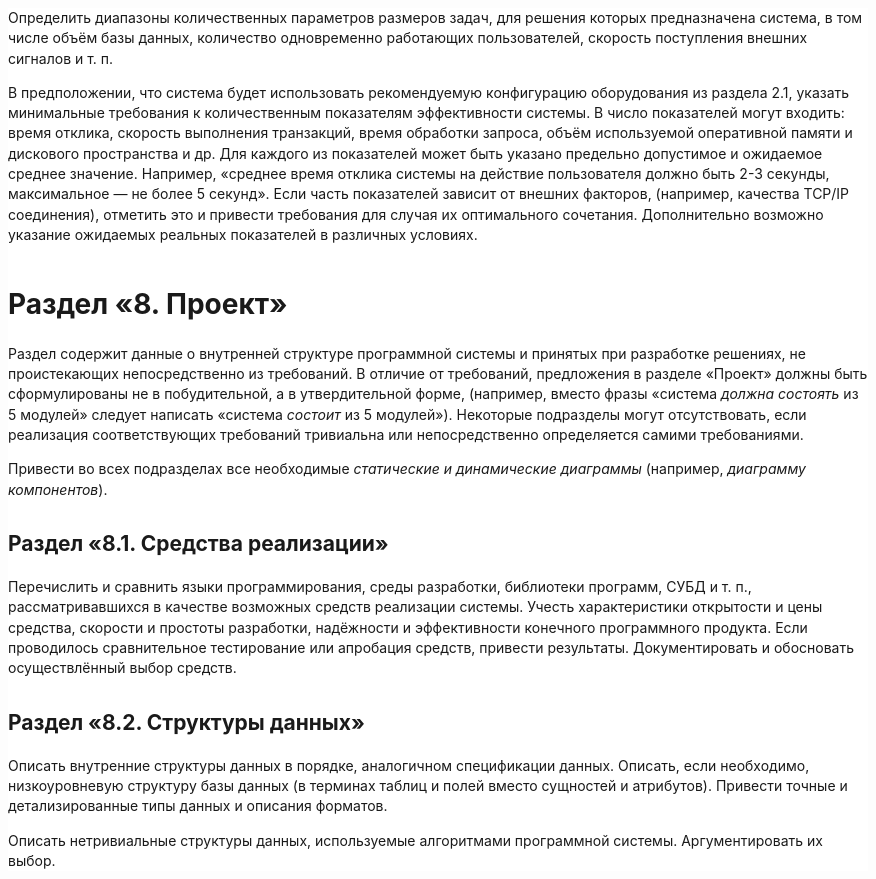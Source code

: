 Определить диапазоны количественных параметров размеров задач, для
решения которых предназначена система, в том числе объём базы данных,
количество одновременно работающих пользователей, скорость поступления
внешних сигналов и т. п.

В предположении, что система будет использовать рекомендуемую
конфигурацию оборудования из раздела 2.1, указать минимальные требования
к количественным показателям эффективности системы. В число показателей
могут входить: время отклика, скорость выполнения транзакций, время
обработки запроса, объём используемой оперативной памяти и дискового
пространства и др. Для каждого из показателей может быть указано
предельно допустимое и ожидаемое среднее значение. Например, «среднее
время отклика системы на действие пользователя должно быть 2-3 секунды,
максимальное — не более 5 секунд». Если часть показателей зависит от
внешних факторов, (например, качества TCP/IP соединения), отметить это и
привести требования для случая их оптимального сочетания. Дополнительно
возможно указание ожидаемых реальных показателей в различных условиях.

Раздел «8. Проект»
==================

Раздел содержит данные о внутренней структуре программной системы и
принятых при разработке решениях, не проистекающих непосредственно из
требований. В отличие от требований, предложения в разделе «Проект»
должны быть сформулированы не в побудительной, а в утвердительной форме,
(например, вместо фразы «система *должна состоять* из 5 модулей» следует
написать «система *состоит* из 5 модулей»). Некоторые подразделы могут
отсутствовать, если реализация соответствующих требований тривиальна или
непосредственно определяется самими требованиями.

Привести во всех подразделах все необходимые *статические и динамические
диаграммы* (например, *диаграмму компонентов*).

Раздел «8.1. Средства реализации»
---------------------------------

Перечислить и сравнить языки программирования, среды разработки,
библиотеки программ, СУБД и т. п., рассматривавшихся в качестве
возможных средств реализации системы. Учесть характеристики открытости и
цены средства, скорости и простоты разработки, надёжности и
эффективности конечного программного продукта. Если проводилось
сравнительное тестирование или апробация средств, привести результаты.
Документировать и обосновать осуществлённый выбор средств.

Раздел «8.2. Структуры данных»
------------------------------

Описать внутренние структуры данных в порядке, аналогичном спецификации
данных. Описать, если необходимо, низкоуровневую структуру базы данных
(в терминах таблиц и полей вместо сущностей и атрибутов). Привести
точные и детализированные типы данных и описания форматов.

Описать нетривиальные структуры данных, используемые алгоритмами
программной системы. Аргументировать их выбор.
